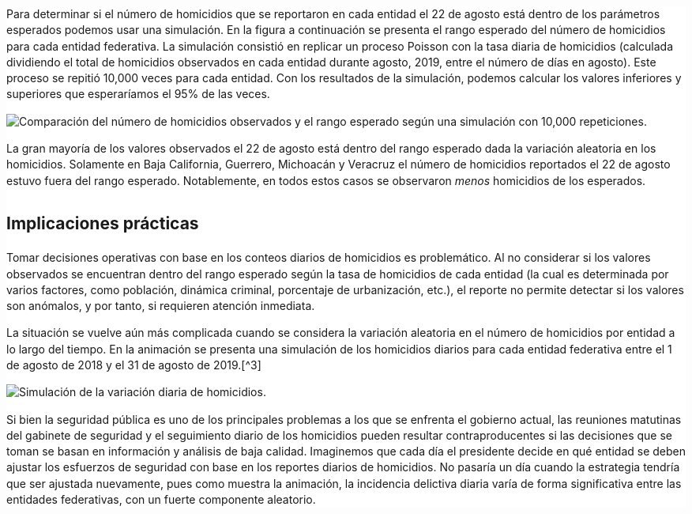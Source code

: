 Para determinar si el número de homicidios que se reportaron en cada
entidad el 22 de agosto está dentro de los parámetros esperados podemos
usar una simulación. En la figura a continuación se presenta el rango
esperado del número de homicidios para cada entidad federativa. La
simulación consistió en replicar un proceso Poisson con la tasa diaria
de homicidios (calculada dividiendo el total de homicidios observados en
cada entidad durante agosto, 2019, entre el número de días en agosto).
Este proceso se repitió 10,000 veces para cada entidad. Con los
resultados de la simulación, podemos calcular los valores inferiores y
superiores que esperaríamos el 95% de las veces.

![Comparación del número de homicidios observados y el rango esperado
según una simulación con 10,000
repeticiones.](https://i2.wp.com/puntodecimal.mx/wp-content/uploads/2019/10/simulate-ago-22-1.png)

La gran mayoría de los valores observados el 22 de agosto está dentro
del rango esperado dada la variación aleatoria en los homicidios.
Solamente en Baja California, Guerrero, Michoacán y Veracruz el número
de homicidios reportados el 22 de agosto estuvo fuera del rango
esperado. Notablemente, en todos estos casos se observaron *menos*
homicidios de los esperados.

## Implicaciones prácticas

Tomar decisiones operativas con base en los conteos diarios de
homicidios es problemático. Al no considerar si los valores observados
se encuentran dentro del rango esperado según la tasa de homicidios de
cada entidad (la cual es determinada por varios factores, como
población, dinámica criminal, porcentaje de urbanización, etc.), el
reporte no permite detectar si los valores son anómalos, y por tanto, si
requieren atención inmediata.

La situación se vuelve aún más complicada cuando se considera la
variación aleatoria en el número de homicidios por entidad a lo largo
del tiempo. En la animación se presenta una simulación de los homicidios
diarios para cada entidad federativa entre el 1 de agosto de 2018 y el
31 de agosto de
2019.[^3]

![Simulación de la variación diaria de
homicidios.](https://i0.wp.com/puntodecimal.mx/wp-content/uploads/2019/10/homicides_animation_esp.gif)

Si bien la seguridad pública es uno de los principales problemas a los
que se enfrenta el gobierno actual, las reuniones matutinas del gabinete
de seguridad y el seguimiento diario de los homicidios pueden resultar
contraproducentes si las decisiones que se toman se basan en información
y análisis de baja calidad. Imaginemos que cada día el presidente decide
en qué entidad se deben ajustar los esfuerzos de seguridad con base en
los reportes diarios de homicidios. No pasaría un día cuando la
estrategia tendría que ser ajustada nuevamente, pues como muestra la
animación, la incidencia delictiva diaria varía de forma significativa
entre las entidades federativas, con un fuerte componente aleatorio.
